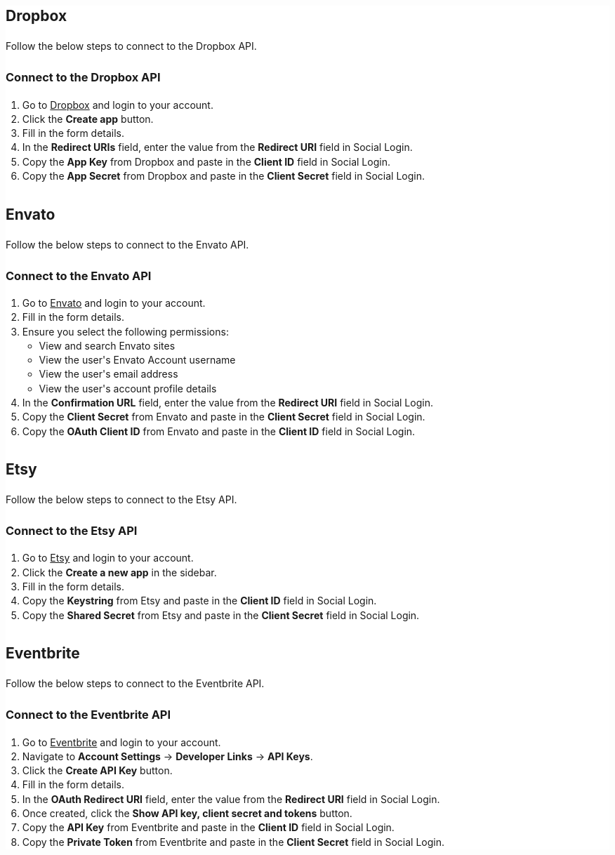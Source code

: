 
## Dropbox
Follow the below steps to connect to the Dropbox API.

### Connect to the Dropbox API
1. Go to <a href="https://www.dropbox.com/developers/apps" target="_blank">Dropbox</a> and login to your account.
1. Click the **Create app** button.
1. Fill in the form details.
1. In the **Redirect URIs** field, enter the value from the **Redirect URI** field in Social Login.
1. Copy the **App Key** from Dropbox and paste in the **Client ID** field in Social Login.
1. Copy the **App Secret** from Dropbox and paste in the **Client Secret** field in Social Login.


## Envato
Follow the below steps to connect to the Envato API.

### Connect to the Envato API
1. Go to <a href="https://build.envato.com/register " target="_blank">Envato</a> and login to your account.
1. Fill in the form details.
1. Ensure you select the following permissions:
    - View and search Envato sites
    - View the user's Envato Account username
    - View the user's email address
    - View the user's account profile details
1. In the **Confirmation URL** field, enter the value from the **Redirect URI** field in Social Login.
1. Copy the **Client Secret** from Envato and paste in the **Client Secret** field in Social Login.
1. Copy the **OAuth Client ID** from Envato and paste in the **Client ID** field in Social Login.


## Etsy
Follow the below steps to connect to the Etsy API.

### Connect to the Etsy API
1. Go to <a href="https://www.etsy.com/developers/register" target="_blank">Etsy</a> and login to your account.
1. Click the **Create a new app** in the sidebar.
1. Fill in the form details.
1. Copy the **Keystring** from Etsy and paste in the **Client ID** field in Social Login.
1. Copy the **Shared Secret** from Etsy and paste in the **Client Secret** field in Social Login.


## Eventbrite
Follow the below steps to connect to the Eventbrite API.

### Connect to the Eventbrite API
1. Go to <a href="https://www.eventbrite.com/platform/api-keys" target="_blank">Eventbrite</a> and login to your account.
1. Navigate to **Account Settings** → **Developer Links** → **API Keys**.
1. Click the **Create API Key** button.
1. Fill in the form details.
1. In the **OAuth Redirect URI** field, enter the value from the **Redirect URI** field in Social Login.
1. Once created, click the **Show API key, client secret and tokens** button.
1. Copy the **API Key** from Eventbrite and paste in the **Client ID** field in Social Login.
1. Copy the **Private Token** from Eventbrite and paste in the **Client Secret** field in Social Login.
